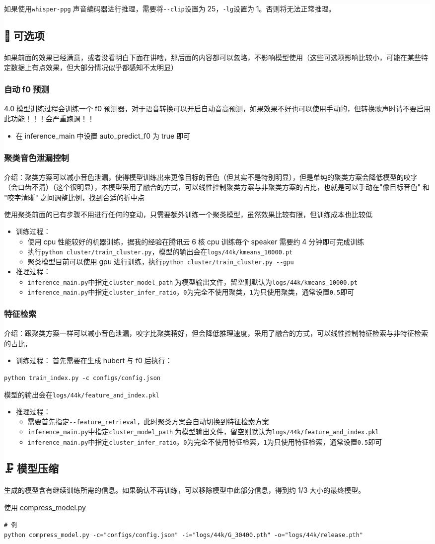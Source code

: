 如果使用`whisper-ppg` 声音编码器进行推理，需要将`--clip`设置为 25，`-lg`设置为 1。否则将无法正常推理。

## 🤔 可选项

如果前面的效果已经满意，或者没看明白下面在讲啥，那后面的内容都可以忽略，不影响模型使用（这些可选项影响比较小，可能在某些特定数据上有点效果，但大部分情况似乎都感知不太明显）

### 自动 f0 预测

4.0 模型训练过程会训练一个 f0 预测器，对于语音转换可以开启自动音高预测，如果效果不好也可以使用手动的，但转换歌声时请不要启用此功能！！！会严重跑调！！
+ 在 inference_main 中设置 auto_predict_f0 为 true 即可

### 聚类音色泄漏控制

介绍：聚类方案可以减小音色泄漏，使得模型训练出来更像目标的音色（但其实不是特别明显），但是单纯的聚类方案会降低模型的咬字（会口齿不清）（这个很明显），本模型采用了融合的方式，可以线性控制聚类方案与非聚类方案的占比，也就是可以手动在"像目标音色" 和 "咬字清晰" 之间调整比例，找到合适的折中点

使用聚类前面的已有步骤不用进行任何的变动，只需要额外训练一个聚类模型，虽然效果比较有限，但训练成本也比较低

+ 训练过程：
  + 使用 cpu 性能较好的机器训练，据我的经验在腾讯云 6 核 cpu 训练每个 speaker 需要约 4 分钟即可完成训练
  + 执行`python cluster/train_cluster.py`，模型的输出会在`logs/44k/kmeans_10000.pt`
  + 聚类模型目前可以使用 gpu 进行训练，执行`python cluster/train_cluster.py --gpu`
+ 推理过程：
  + `inference_main.py`中指定`cluster_model_path` 为模型输出文件，留空则默认为`logs/44k/kmeans_10000.pt`
  + `inference_main.py`中指定`cluster_infer_ratio`，`0`为完全不使用聚类，`1`为只使用聚类，通常设置`0.5`即可

### 特征检索

介绍：跟聚类方案一样可以减小音色泄漏，咬字比聚类稍好，但会降低推理速度，采用了融合的方式，可以线性控制特征检索与非特征检索的占比，

+ 训练过程：
  首先需要在生成 hubert 与 f0 后执行：

```shell
python train_index.py -c configs/config.json
```

模型的输出会在`logs/44k/feature_and_index.pkl`

+ 推理过程：
  + 需要首先指定`--feature_retrieval`，此时聚类方案会自动切换到特征检索方案
  + `inference_main.py`中指定`cluster_model_path` 为模型输出文件，留空则默认为`logs/44k/feature_and_index.pkl`
  + `inference_main.py`中指定`cluster_infer_ratio`，`0`为完全不使用特征检索，`1`为只使用特征检索，通常设置`0.5`即可


## 🗜️ 模型压缩

生成的模型含有继续训练所需的信息。如果确认不再训练，可以移除模型中此部分信息，得到约 1/3 大小的最终模型。

使用 [compress_model.py](compress_model.py)

```shell
# 例
python compress_model.py -c="configs/config.json" -i="logs/44k/G_30400.pth" -o="logs/44k/release.pth"
```
